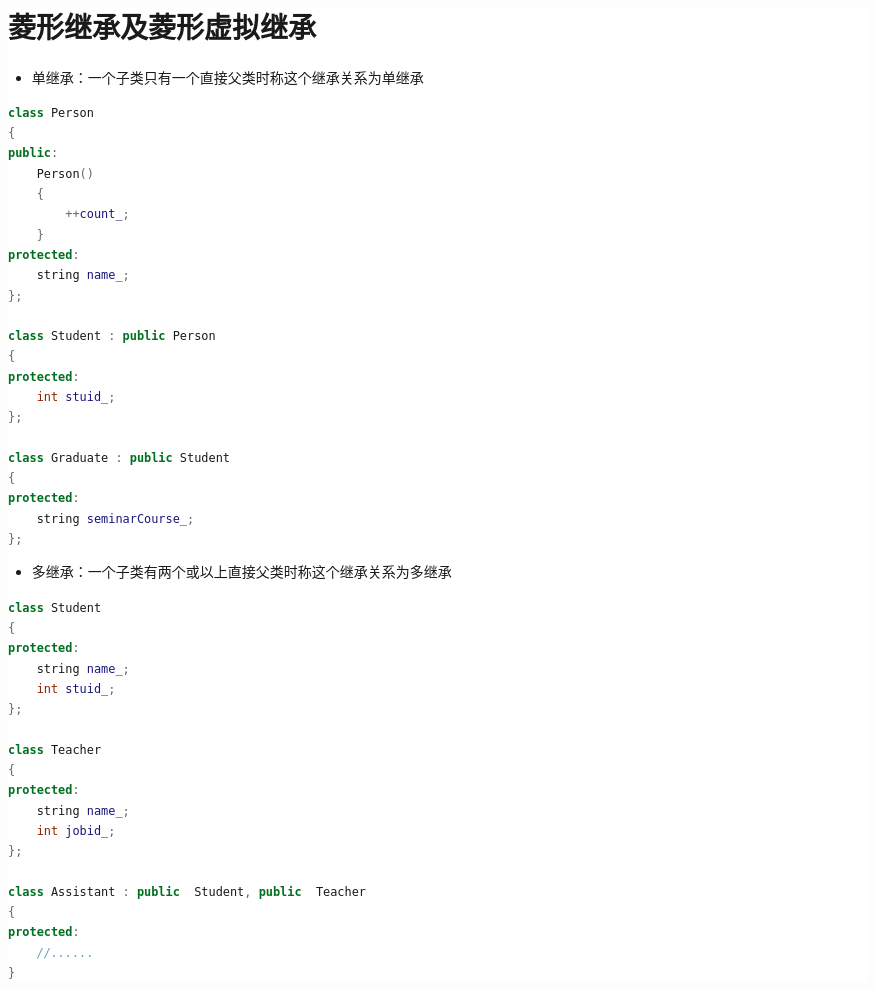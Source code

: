 # 菱形继承及菱形虚拟继承

* 单继承：一个子类只有一个直接父类时称这个继承关系为单继承

~~~C++
class Person
{
public:
	Person()
	{
		++count_;
	}
protected:
	string name_;
};

class Student : public Person
{
protected:
	int stuid_;
};

class Graduate : public Student
{
protected:
    string seminarCourse_;
};
~~~

* 多继承：一个子类有两个或以上直接父类时称这个继承关系为多继承

~~~C++
class Student
{
protected:
    string name_;
	int stuid_;
};

class Teacher
{
protected:
    string name_;
	int jobid_;
};

class Assistant : public  Student, public  Teacher
{
protected:
	//......    
}
~~~
